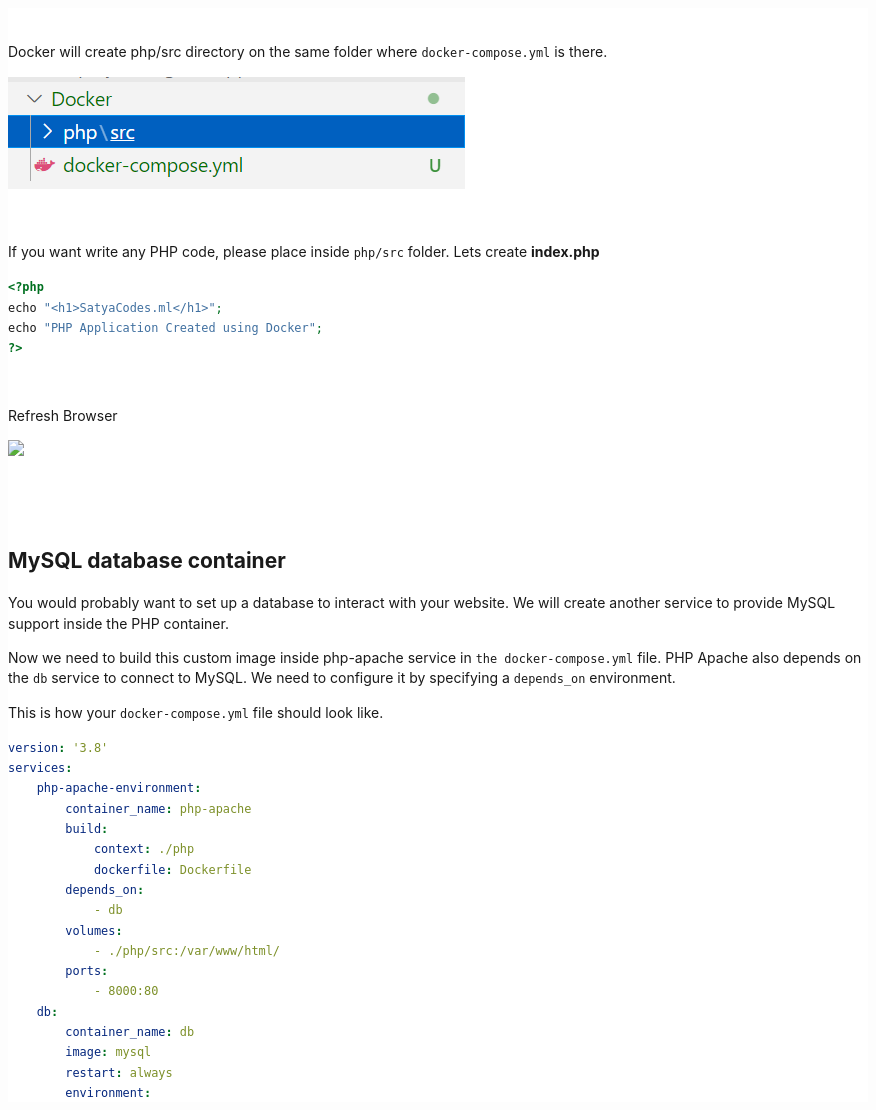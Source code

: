 <br>


Docker will create php/src directory on the same folder where
`docker-compose.yml` is there.

![](media/e3f8301bbaa3bd695846da87a0a16fb1.png)

<br>


If you want write any PHP code, please place inside `php/src` folder. Lets
create **index.php**

~~~~~~~~~~~~~~~~~~~~~~~~~~~~~~~~~~~~~~~~~~~~~~~~~~~~~~~~~~~~~~~~~~~~~~~~~~~~ php
<?php
echo "<h1>SatyaCodes.ml</h1>";
echo "PHP Application Created using Docker";
?>
~~~~~~~~~~~~~~~~~~~~~~~~~~~~~~~~~~~~~~~~~~~~~~~~~~~~~~~~~~~~~~~~~~~~~~~~~~~~~~~~

<br>


Refresh Browser

![](media/d35bfee133d3912dc85ba8bf31cfe97d.png)

<br>


<br>


## MySQL database container

You would probably want to set up a database to interact with your website. We
will create another service to provide MySQL support inside the PHP container.

Now we need to build this custom image inside php-apache service in
`the docker-compose.yml` file. PHP Apache also depends on the `db` service to
connect to MySQL. We need to configure it by specifying a `depends_on`
environment.

This is how your `docker-compose.yml` file should look like.

~~~~~~~~~~~~~~~~~~~~~~~~~~~~~~~~~~~~~~~~~~~~~~~~~~~~~~~~~~~~~~~~~~~~~~~~~~~ yaml
version: '3.8'
services:
    php-apache-environment:
        container_name: php-apache
        build:
            context: ./php
            dockerfile: Dockerfile
        depends_on:
            - db
        volumes:
            - ./php/src:/var/www/html/
        ports:
            - 8000:80
    db:
        container_name: db
        image: mysql
        restart: always
        environment:
~~~~~~~~~~~~~~~~~~~~~~~~~~~~~~~~~~~~~~~~~~~~~~~~~~~~~~~~~~~~~~~~~~~~~~~~~~~